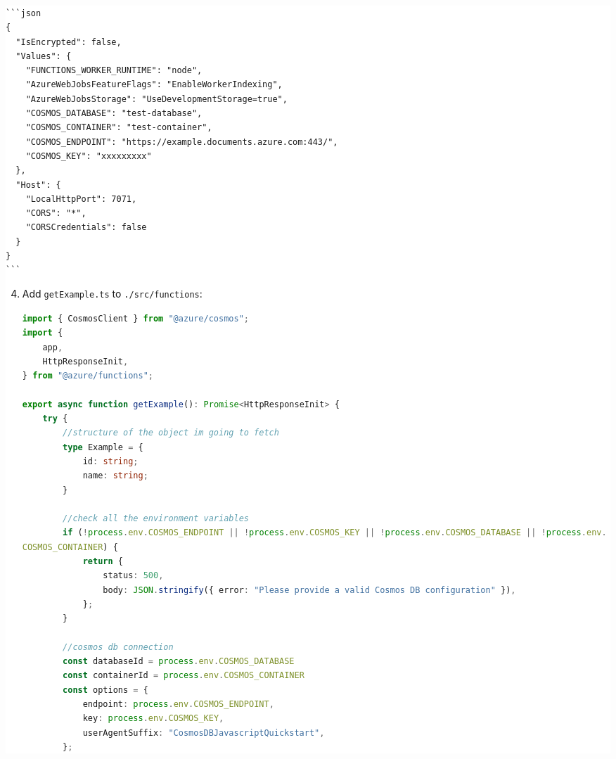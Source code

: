     ```json
    {
      "IsEncrypted": false,
      "Values": {
        "FUNCTIONS_WORKER_RUNTIME": "node",
        "AzureWebJobsFeatureFlags": "EnableWorkerIndexing",
        "AzureWebJobsStorage": "UseDevelopmentStorage=true",
        "COSMOS_DATABASE": "test-database",
        "COSMOS_CONTAINER": "test-container",
        "COSMOS_ENDPOINT": "https://example.documents.azure.com:443/",
        "COSMOS_KEY": "xxxxxxxxx"
      },
      "Host": {
        "LocalHttpPort": 7071,
        "CORS": "*",
        "CORSCredentials": false
      }
    }
    ```

4. Add `getExample.ts` to `./src/functions`:
    ```ts
    import { CosmosClient } from "@azure/cosmos";
    import {
        app,
        HttpResponseInit,
    } from "@azure/functions";

    export async function getExample(): Promise<HttpResponseInit> {
        try {
            //structure of the object im going to fetch
            type Example = {
                id: string;
                name: string;
            }

            //check all the environment variables
            if (!process.env.COSMOS_ENDPOINT || !process.env.COSMOS_KEY || !process.env.COSMOS_DATABASE || !process.env.COSMOS_CONTAINER) {
                return {
                    status: 500,
                    body: JSON.stringify({ error: "Please provide a valid Cosmos DB configuration" }),
                };
            }

            //cosmos db connection
            const databaseId = process.env.COSMOS_DATABASE
            const containerId = process.env.COSMOS_CONTAINER
            const options = {
                endpoint: process.env.COSMOS_ENDPOINT,
                key: process.env.COSMOS_KEY,
                userAgentSuffix: "CosmosDBJavascriptQuickstart",
            };
